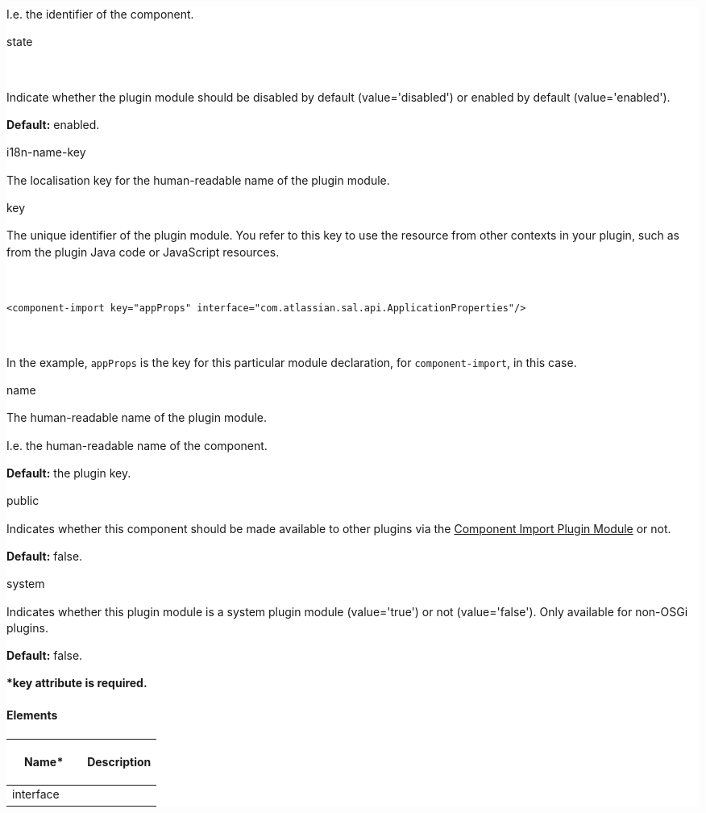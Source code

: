 <p>I.e. the identifier of the component.</p></td>
</tr>
<tr class="even">
<td><p>state</p>
<p> </p></td>
<td><p>Indicate whether the plugin module should be disabled by default (value='disabled') or enabled by default (value='enabled').</p>
<p><strong>Default:</strong> enabled.</p></td>
</tr>
<tr class="odd">
<td><p>i18n-name-key</p></td>
<td>The localisation key for the human-readable name of the plugin module.</td>
</tr>
<tr class="even">
<td><p>key</p></td>
<td>The unique identifier of the plugin module. You refer to this key to use the resource from other contexts in your plugin, such as from the plugin Java code or JavaScript resources.
<p> </p>
<pre><code>&lt;component-import key=&quot;appProps&quot; interface=&quot;com.atlassian.sal.api.ApplicationProperties&quot;/&gt;</code></pre>
<p> </p>
<p>In the example, <code>appProps</code> is the key for this particular module declaration, for <code>component-import</code>, in this case.</p></td>
</tr>
<tr class="odd">
<td><p>name</p></td>
<td><p>The human-readable name of the plugin module. </p>
<p>I.e. the human-readable name of the component.</p>
<p><strong>Default:</strong> the plugin key.</p></td>
</tr>
<tr class="even">
<td>public</td>
<td><p>Indicates whether this component should be made available to other plugins via the <a href="https://developer.atlassian.com/display/DOCS/Component+Import+Plugin+Module">Component Import Plugin Module</a> or not.</p>
<p><strong>Default:</strong> false.</p></td>
</tr>
<tr class="odd">
<td><p>system</p></td>
<td><p>Indicates whether this plugin module is a system plugin module (value='true') or not (value='false'). Only available for non-OSGi plugins.</p>
<p><strong>Default:</strong> false.</p></td>
</tr>
</tbody>
</table>

**\*key attribute is required.**

#### Elements

<table>
<colgroup>
<col style="width: 50%" />
<col style="width: 50%" />
</colgroup>
<thead>
<tr class="header">
<th><p>Name*</p></th>
<th><p>Description</p></th>
</tr>
</thead>
<tbody>
<tr class="odd">
<td>interface</td>
